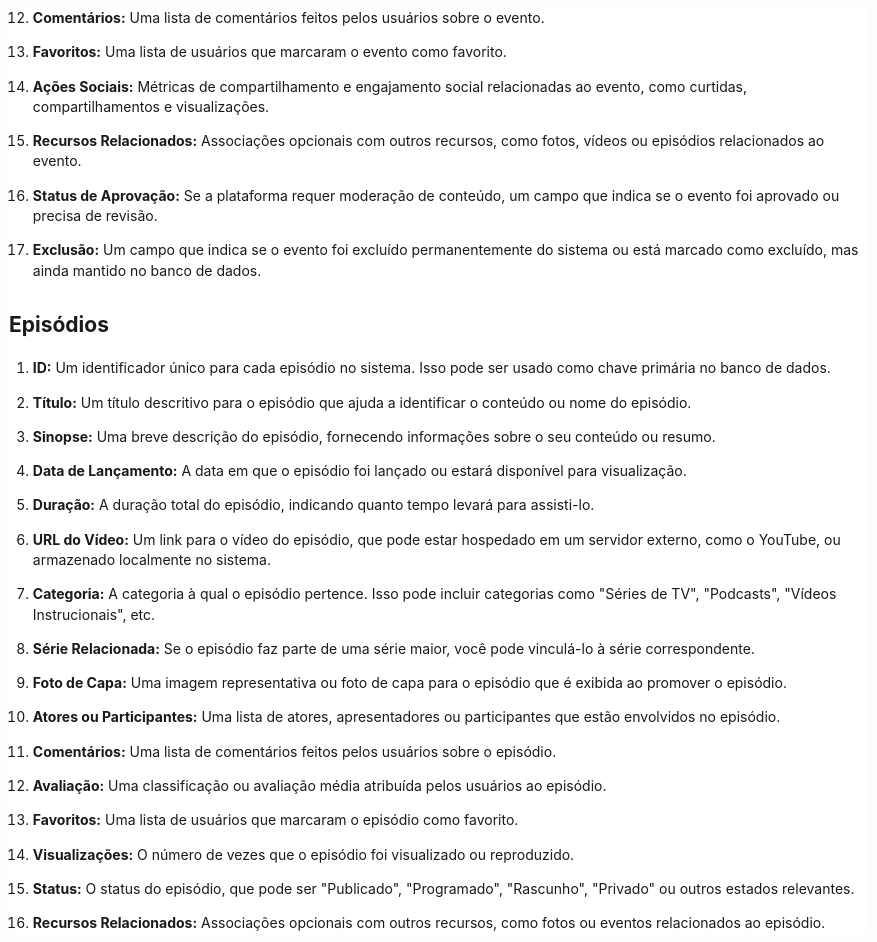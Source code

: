12. **Comentários:** Uma lista de comentários feitos pelos usuários sobre o evento.

13. **Favoritos:** Uma lista de usuários que marcaram o evento como favorito.

14. **Ações Sociais:** Métricas de compartilhamento e engajamento social relacionadas ao evento, como curtidas, compartilhamentos e visualizações.

15. **Recursos Relacionados:** Associações opcionais com outros recursos, como fotos, vídeos ou episódios relacionados ao evento.

16. **Status de Aprovação:** Se a plataforma requer moderação de conteúdo, um campo que indica se o evento foi aprovado ou precisa de revisão.

17. **Exclusão:** Um campo que indica se o evento foi excluído permanentemente do sistema ou está marcado como excluído, mas ainda mantido no banco de dados.

## Episódios

1. **ID:** Um identificador único para cada episódio no sistema. Isso pode ser usado como chave primária no banco de dados.

2. **Título:** Um título descritivo para o episódio que ajuda a identificar o conteúdo ou nome do episódio.

3. **Sinopse:** Uma breve descrição do episódio, fornecendo informações sobre o seu conteúdo ou resumo.

4. **Data de Lançamento:** A data em que o episódio foi lançado ou estará disponível para visualização.

5. **Duração:** A duração total do episódio, indicando quanto tempo levará para assisti-lo.

6. **URL do Vídeo:** Um link para o vídeo do episódio, que pode estar hospedado em um servidor externo, como o YouTube, ou armazenado localmente no sistema.

7. **Categoria:** A categoria à qual o episódio pertence. Isso pode incluir categorias como "Séries de TV", "Podcasts", "Vídeos Instrucionais", etc.

8. **Série Relacionada:** Se o episódio faz parte de uma série maior, você pode vinculá-lo à série correspondente.

9. **Foto de Capa:** Uma imagem representativa ou foto de capa para o episódio que é exibida ao promover o episódio.

10. **Atores ou Participantes:** Uma lista de atores, apresentadores ou participantes que estão envolvidos no episódio.

11. **Comentários:** Uma lista de comentários feitos pelos usuários sobre o episódio.

12. **Avaliação:** Uma classificação ou avaliação média atribuída pelos usuários ao episódio.

13. **Favoritos:** Uma lista de usuários que marcaram o episódio como favorito.

14. **Visualizações:** O número de vezes que o episódio foi visualizado ou reproduzido.

15. **Status:** O status do episódio, que pode ser "Publicado", "Programado", "Rascunho", "Privado" ou outros estados relevantes.

16. **Recursos Relacionados:** Associações opcionais com outros recursos, como fotos ou eventos relacionados ao episódio.
